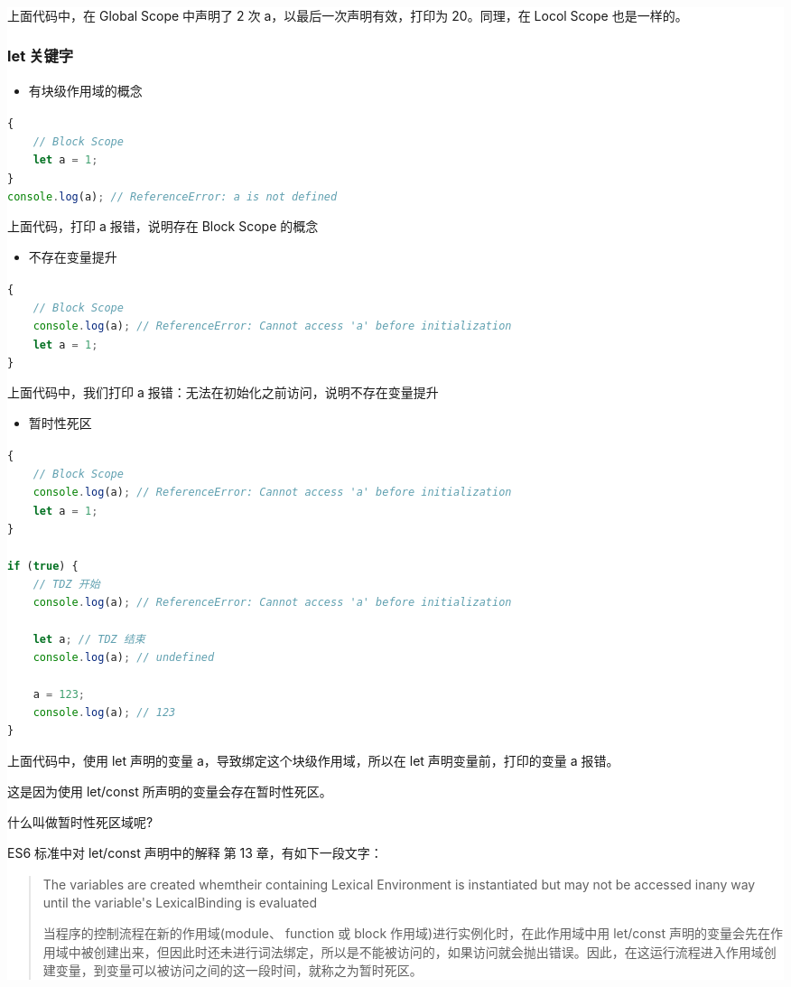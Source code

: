 上面代码中，在 Global Scope 中声明了 2 次 a，以最后一次声明有效，打印为 20。同理，在 Locol Scope 也是一样的。

### let 关键字

- 有块级作用域的概念

```js
{
	// Block Scope
	let a = 1;
}
console.log(a); // ReferenceError: a is not defined
```

上面代码，打印 a 报错，说明存在 Block Scope 的概念

- 不存在变量提升

```js
{
	// Block Scope
	console.log(a); // ReferenceError: Cannot access 'a' before initialization
	let a = 1;
}
```

上面代码中，我们打印 a 报错：无法在初始化之前访问，说明不存在变量提升

- 暂时性死区

```js
{
	// Block Scope
	console.log(a); // ReferenceError: Cannot access 'a' before initialization
	let a = 1;
}

if (true) {
	// TDZ 开始
	console.log(a); // ReferenceError: Cannot access 'a' before initialization

	let a; // TDZ 结束
	console.log(a); // undefined

	a = 123;
	console.log(a); // 123
}
```

上面代码中，使用 let 声明的变量 a，导致绑定这个块级作用域，所以在 let 声明变量前，打印的变量 a 报错。

这是因为使用 let/const 所声明的变量会存在暂时性死区。

什么叫做暂时性死区域呢?

ES6 标准中对 let/const 声明中的解释 第 13 章，有如下一段文字：

> The variables are created whemtheir containing Lexical Environment is instantiated but may not be accessed inany way until the variable's LexicalBinding is evaluated
>
> 当程序的控制流程在新的作用域(module、 function 或 block 作用域)进行实例化时，在此作用域中用 let/const 声明的变量会先在作用域中被创建出来，但因此时还未进行词法绑定，所以是不能被访问的，如果访问就会抛出错误。因此，在这运行流程进入作用域创建变量，到变量可以被访问之间的这一段时间，就称之为暂时死区。
